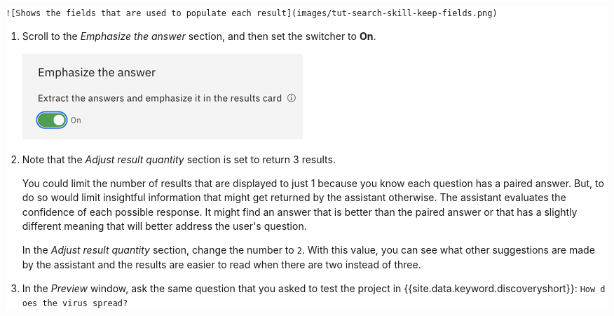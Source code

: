     ![Shows the fields that are used to populate each result](images/tut-search-skill-keep-fields.png)
1.  Scroll to the *Emphasize the answer* section, and then set the switcher to **On**.

    ![Shows the Emphasize the answer switcher](images/tut-search-skill-emphasize-answer.png)

1.  Note that the *Adjust result quantity* section is set to return 3 results. 

    You could limit the number of results that are displayed to just 1 because you know each question has a paired answer. But, to do so would limit insightful information that might get returned by the assistant otherwise. The assistant evaluates the confidence of each possible response. It might find an answer that is better than the paired answer or that has a slightly different meaning that will better address the user's question.

    In the *Adjust result quantity* section, change the number to `2`. With this value, you can see what other suggestions are made by the assistant and the results are easier to read when there are two instead of three.
1.  In the *Preview* window, ask the same question that you asked to test the project in {{site.data.keyword.discoveryshort}}: `How does the virus spread?`
